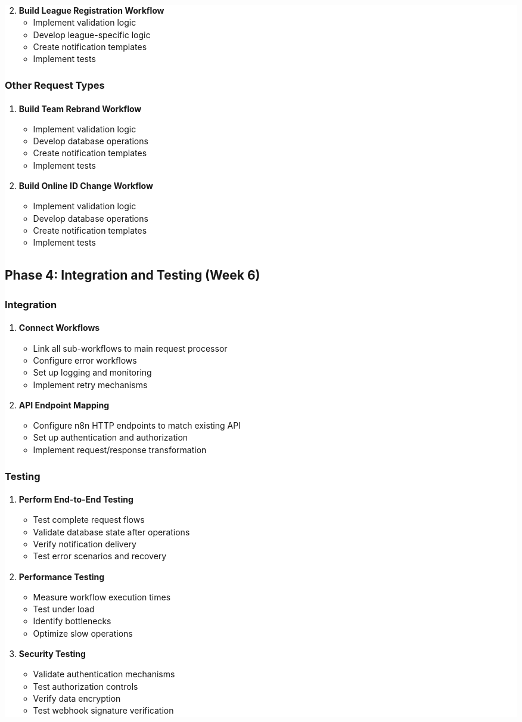 2. **Build League Registration Workflow**
   - Implement validation logic
   - Develop league-specific logic
   - Create notification templates
   - Implement tests

### Other Request Types
1. **Build Team Rebrand Workflow**
   - Implement validation logic
   - Develop database operations
   - Create notification templates
   - Implement tests

2. **Build Online ID Change Workflow**
   - Implement validation logic
   - Develop database operations
   - Create notification templates
   - Implement tests

## Phase 4: Integration and Testing (Week 6)

### Integration
1. **Connect Workflows**
   - Link all sub-workflows to main request processor
   - Configure error workflows
   - Set up logging and monitoring
   - Implement retry mechanisms

2. **API Endpoint Mapping**
   - Configure n8n HTTP endpoints to match existing API
   - Set up authentication and authorization
   - Implement request/response transformation

### Testing
1. **Perform End-to-End Testing**
   - Test complete request flows
   - Validate database state after operations
   - Verify notification delivery
   - Test error scenarios and recovery

2. **Performance Testing**
   - Measure workflow execution times
   - Test under load
   - Identify bottlenecks
   - Optimize slow operations

3. **Security Testing**
   - Validate authentication mechanisms
   - Test authorization controls
   - Verify data encryption
   - Test webhook signature verification
